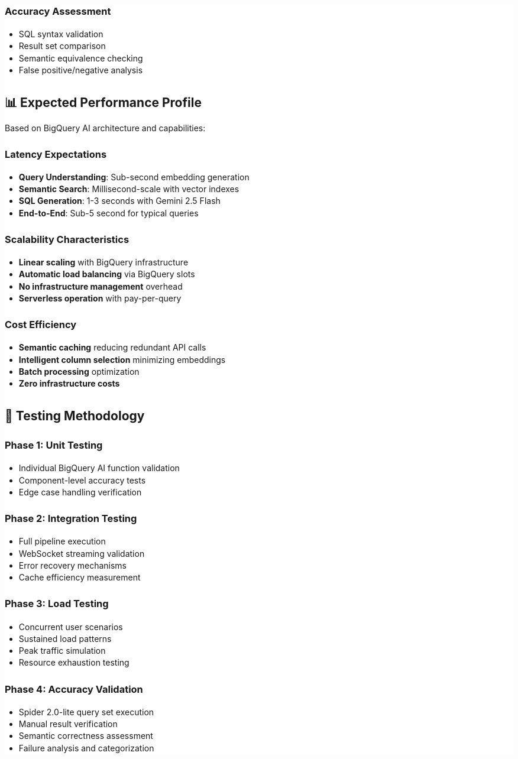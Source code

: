 ### Accuracy Assessment
- SQL syntax validation
- Result set comparison
- Semantic equivalence checking
- False positive/negative analysis

## 📊 Expected Performance Profile

Based on BigQuery AI architecture and capabilities:

### Latency Expectations
- **Query Understanding**: Sub-second embedding generation
- **Semantic Search**: Millisecond-scale with vector indexes
- **SQL Generation**: 1-3 seconds with Gemini 2.5 Flash
- **End-to-End**: Sub-5 second for typical queries

### Scalability Characteristics
- **Linear scaling** with BigQuery infrastructure
- **Automatic load balancing** via BigQuery slots
- **No infrastructure management** overhead
- **Serverless operation** with pay-per-query

### Cost Efficiency
- **Semantic caching** reducing redundant API calls
- **Intelligent column selection** minimizing embeddings
- **Batch processing** optimization
- **Zero infrastructure costs**

## 🧪 Testing Methodology

### Phase 1: Unit Testing
- Individual BigQuery AI function validation
- Component-level accuracy tests
- Edge case handling verification

### Phase 2: Integration Testing
- Full pipeline execution
- WebSocket streaming validation
- Error recovery mechanisms
- Cache efficiency measurement

### Phase 3: Load Testing
- Concurrent user scenarios
- Sustained load patterns
- Peak traffic simulation
- Resource exhaustion testing

### Phase 4: Accuracy Validation
- Spider 2.0-lite query set execution
- Manual result verification
- Semantic correctness assessment
- Failure analysis and categorization
